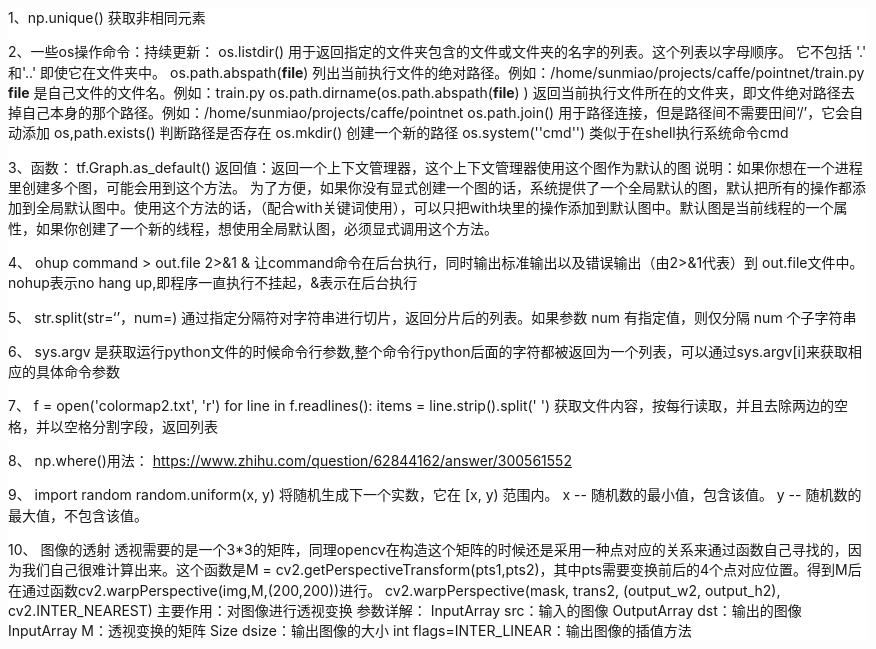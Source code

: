 1、np.unique()
 获取非相同元素

2、一些os操作命令：持续更新：
os.listdir()    用于返回指定的文件夹包含的文件或文件夹的名字的列表。这个列表以字母顺序。 它不包括 '.' 和'..' 即使它在文件夹中。
os.path.abspath(__file__) 列出当前执行文件的绝对路径。例如：/home/sunmiao/projects/caffe/pointnet/train.py
__file__ 是自己文件的文件名。例如：train.py
os.path.dirname(os.path.abspath(__file__) ) 返回当前执行文件所在的文件夹，即文件绝对路径去掉自己本身的那个路径。例如：/home/sunmiao/projects/caffe/pointnet
os.path.join() 用于路径连接，但是路径间不需要田间‘/’，它会自动添加
os,path.exists() 判断路径是否存在
os.mkdir() 创建一个新的路径
os.system(''cmd'')  类似于在shell执行系统命令cmd

3、函数： tf.Graph.as_default()
返回值：返回一个上下文管理器，这个上下文管理器使用这个图作为默认的图
说明：如果你想在一个进程里创建多个图，可能会用到这个方法。
   为了方便，如果你没有显式创建一个图的话，系统提供了一个全局默认的图，默认把所有的操作都添加到全局默认图中。使用这个方法的话，（配合with关键词使用），可以只把with块里的操作添加到默认图中。默认图是当前线程的一个属性，如果你创建了一个新的线程，想使用全局默认图，必须显式调用这个方法。

4、
ohup command > out.file 2>&1 &  让command命令在后台执行，同时输出标准输出以及错误输出（由2>&1代表）到
out.file文件中。 nohup表示no hang up,即程序一直执行不挂起，&表示在后台执行

5、
str.split(str=‘’，num=) 通过指定分隔符对字符串进行切片，返回分片后的列表。如果参数 num 有指定值，则仅分隔 num 个子字符串

6、
sys.argv  是获取运行python文件的时候命令行参数,整个命令行python后面的字符都被返回为一个列表，可以通过sys.argv[i]来获取相应的具体命令参数

7、
f = open('colormap2.txt', 'r')
for line in f.readlines():
items = line.strip().split(' ')
获取文件内容，按每行读取，并且去除两边的空格，并以空格分割字段，返回列表

8、
np.where()用法： https://www.zhihu.com/question/62844162/answer/300561552


9、
import random
random.uniform(x, y) 将随机生成下一个实数，它在 [x, y) 范围内。
x -- 随机数的最小值，包含该值。
y -- 随机数的最大值，不包含该值。

10、
图像的透射
透视需要的是一个3*3的矩阵，同理opencv在构造这个矩阵的时候还是采用一种点对应的关系来通过函数自己寻找的，因为我们自己很难计算出来。这个函数是M = cv2.getPerspectiveTransform(pts1,pts2)，其中pts需要变换前后的4个点对应位置。得到M后在通过函数cv2.warpPerspective(img,M,(200,200))进行。
cv2.warpPerspective(mask, trans2, (output_w2, output_h2), cv2.INTER_NEAREST)
主要作用：对图像进行透视变换
参数详解：
InputArray src：输入的图像
OutputArray dst：输出的图像
InputArray M：透视变换的矩阵
Size dsize：输出图像的大小
int flags=INTER_LINEAR：输出图像的插值方法
